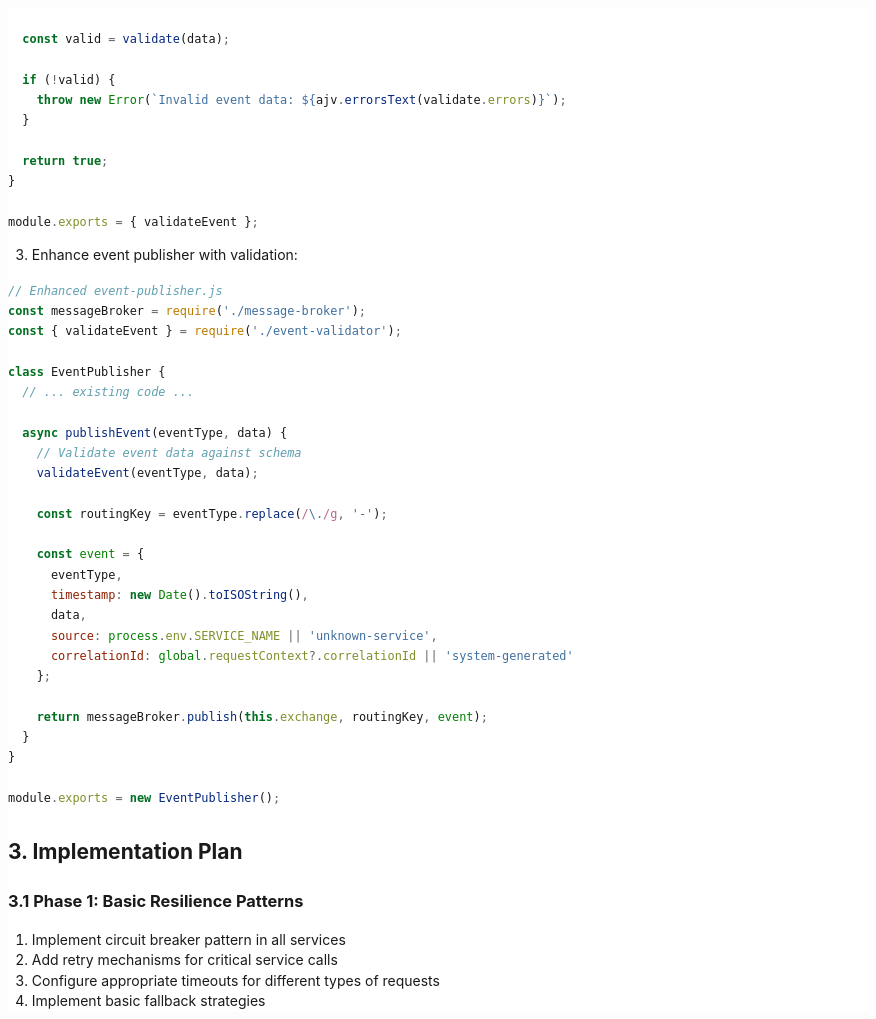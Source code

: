```javascript
  
  const valid = validate(data);
  
  if (!valid) {
    throw new Error(`Invalid event data: ${ajv.errorsText(validate.errors)}`);
  }
  
  return true;
}

module.exports = { validateEvent };
```

3. Enhance event publisher with validation:
```javascript
// Enhanced event-publisher.js
const messageBroker = require('./message-broker');
const { validateEvent } = require('./event-validator');

class EventPublisher {
  // ... existing code ...
  
  async publishEvent(eventType, data) {
    // Validate event data against schema
    validateEvent(eventType, data);
    
    const routingKey = eventType.replace(/\./g, '-');
    
    const event = {
      eventType,
      timestamp: new Date().toISOString(),
      data,
      source: process.env.SERVICE_NAME || 'unknown-service',
      correlationId: global.requestContext?.correlationId || 'system-generated'
    };
    
    return messageBroker.publish(this.exchange, routingKey, event);
  }
}

module.exports = new EventPublisher();
```

## 3. Implementation Plan

### 3.1 Phase 1: Basic Resilience Patterns
1. Implement circuit breaker pattern in all services
2. Add retry mechanisms for critical service calls
3. Configure appropriate timeouts for different types of requests
4. Implement basic fallback strategies
